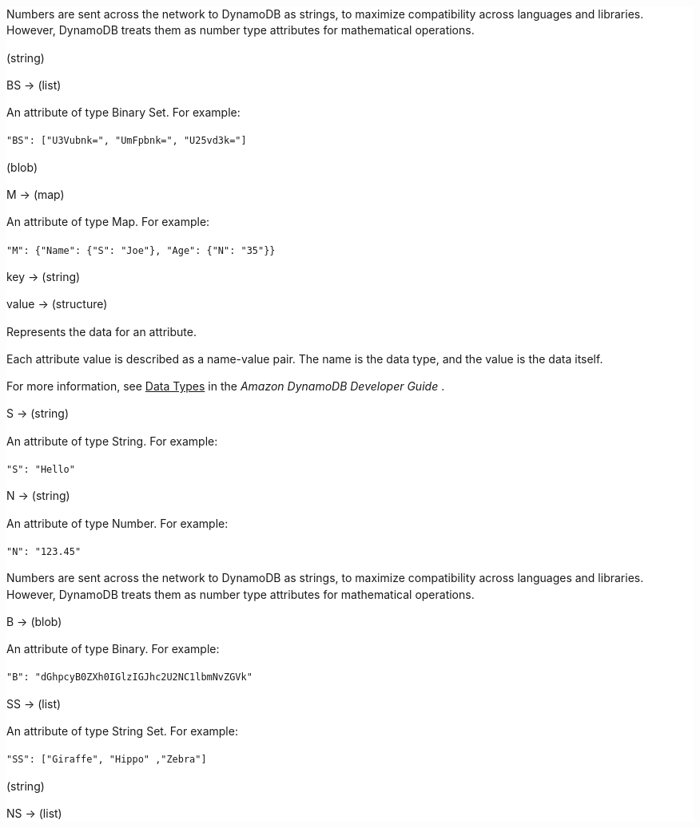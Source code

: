 Numbers are sent across the network to DynamoDB as strings, to maximize compatibility across languages and libraries. However, DynamoDB treats them as number type attributes for mathematical operations.

(string)

BS -> (list)

An attribute of type Binary Set. For example:

`"BS": ["U3Vubnk=", "UmFpbnk=", "U25vd3k="]`

(blob)

M -> (map)

An attribute of type Map. For example:

`"M": {"Name": {"S": "Joe"}, "Age": {"N": "35"}}`

key -> (string)

value -> (structure)

Represents the data for an attribute.

Each attribute value is described as a name-value pair. The name is the data type, and the value is the data itself.

For more information, see [Data Types](https://docs.aws.amazon.com/amazondynamodb/latest/developerguide/HowItWorks.NamingRulesDataTypes.html#HowItWorks.DataTypes) in the *Amazon DynamoDB Developer Guide* .

S -> (string)

An attribute of type String. For example:

`"S": "Hello"`

N -> (string)

An attribute of type Number. For example:

`"N": "123.45"`

Numbers are sent across the network to DynamoDB as strings, to maximize compatibility across languages and libraries. However, DynamoDB treats them as number type attributes for mathematical operations.

B -> (blob)

An attribute of type Binary. For example:

`"B": "dGhpcyB0ZXh0IGlzIGJhc2U2NC1lbmNvZGVk"`

SS -> (list)

An attribute of type String Set. For example:

`"SS": ["Giraffe", "Hippo" ,"Zebra"]`

(string)

NS -> (list)
